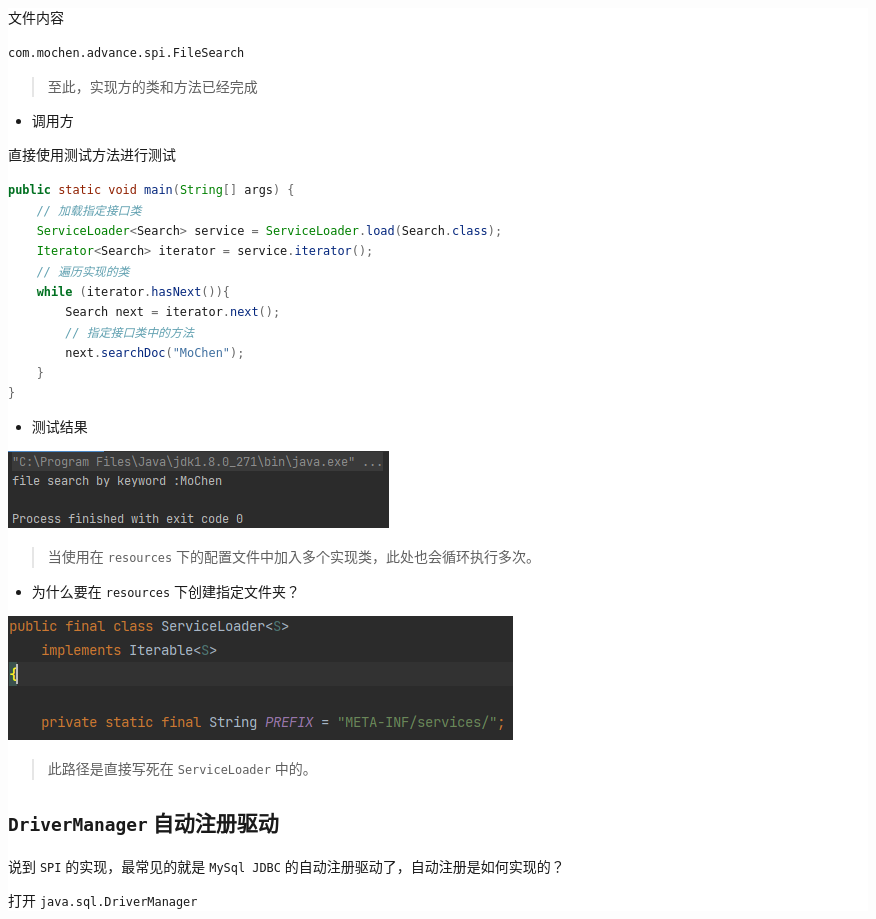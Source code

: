 文件内容

```
com.mochen.advance.spi.FileSearch
```

> 至此，实现方的类和方法已经完成

- 调用方

直接使用测试方法进行测试

```java
public static void main(String[] args) {
    // 加载指定接口类
    ServiceLoader<Search> service = ServiceLoader.load(Search.class);
    Iterator<Search> iterator = service.iterator();
    // 遍历实现的类
    while (iterator.hasNext()){
        Search next = iterator.next();
        // 指定接口类中的方法
        next.searchDoc("MoChen");
    }
}
```

- 测试结果

![image-20211216175142024](photo/9、SPI实践-结果(1).png) 

> 当使用在 `resources` 下的配置文件中加入多个实现类，此处也会循环执行多次。



- 为什么要在 `resources` 下创建指定文件夹？

![image-20211216175319714](photo/10、SPI实践-文件夹路径(1).png) 

> 此路径是直接写死在 `ServiceLoader` 中的。



## `DriverManager` 自动注册驱动

说到 `SPI` 的实现，最常见的就是 `MySql JDBC` 的自动注册驱动了，自动注册是如何实现的？

打开 `java.sql.DriverManager` 
